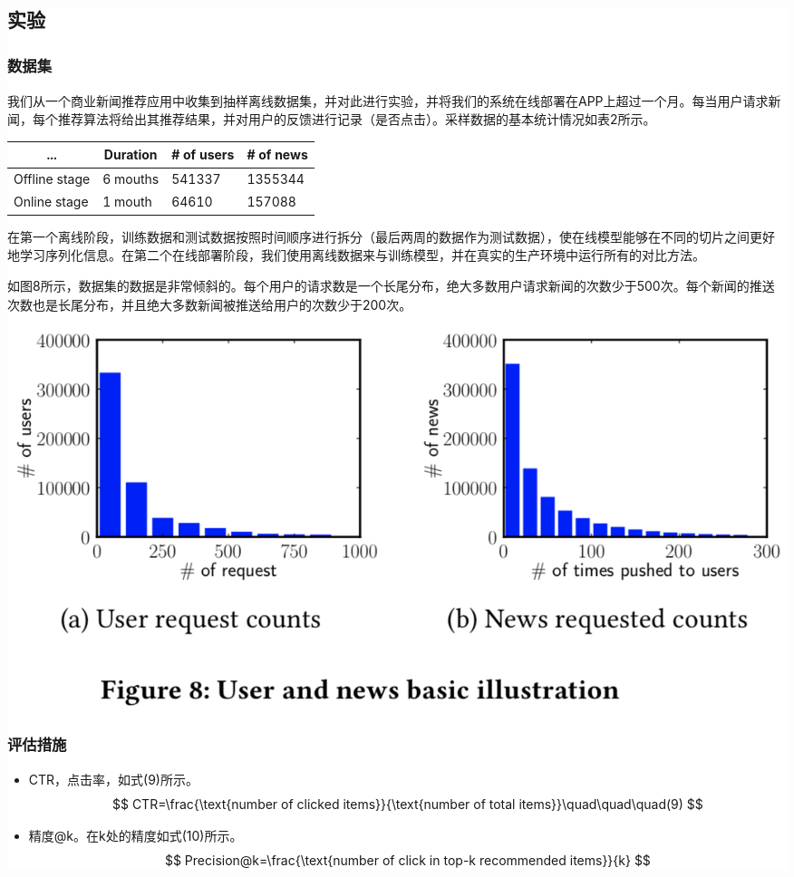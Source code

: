 ## 实验

### 数据集

我们从一个商业新闻推荐应用中收集到抽样离线数据集，并对此进行实验，并将我们的系统在线部署在APP上超过一个月。每当用户请求新闻，每个推荐算法将给出其推荐结果，并对用户的反馈进行记录（是否点击）。采样数据的基本统计情况如表2所示。

| ...           | Duration | # of users | # of news |
| ------------- | -------- | ---------- | --------- |
| Offline stage | 6 mouths | 541337     | 1355344   |
| Online stage  | 1 mouth  | 64610      | 157088    |

在第一个离线阶段，训练数据和测试数据按照时间顺序进行拆分（最后两周的数据作为测试数据），使在线模型能够在不同的切片之间更好地学习序列化信息。在第二个在线部署阶段，我们使用离线数据来与训练模型，并在真实的生产环境中运行所有的对比方法。

如图8所示，数据集的数据是非常倾斜的。每个用户的请求数是一个长尾分布，绝大多数用户请求新闻的次数少于500次。每个新闻的推送次数也是长尾分布，并且绝大多数新闻被推送给用户的次数少于200次。

![user-and-news-basic-illustration](pic/user-and-news-basic-illustration.png)

### 评估措施

* CTR，点击率，如式(9)所示。
  $$
  CTR=\frac{\text{number of clicked items}}{\text{number of total items}}\quad\quad\quad(9)
  $$

* 精度@k。在k处的精度如式(10)所示。
  $$
  Precision@k=\frac{\text{number of click in top-k recommended items}}{k}
  $$
